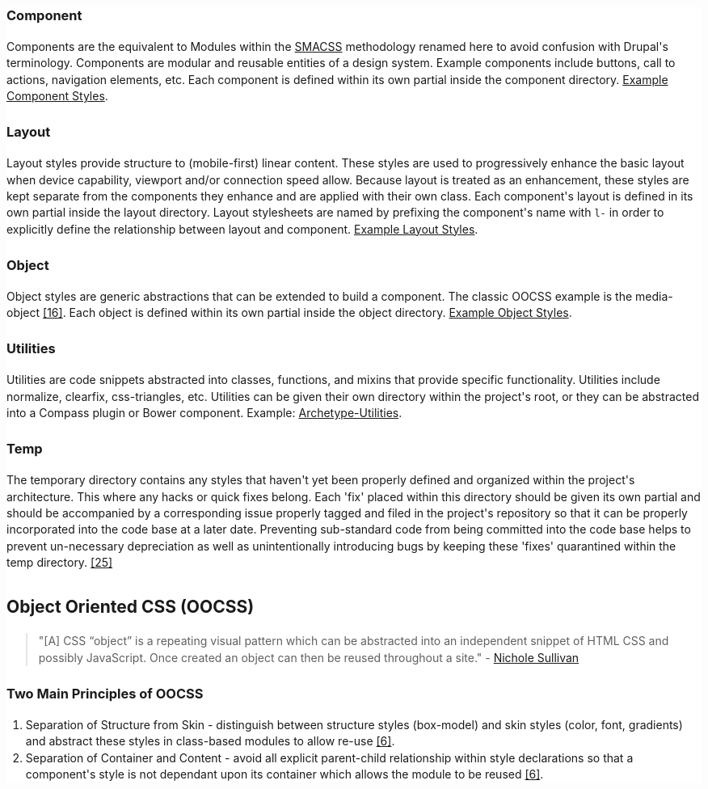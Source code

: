 ### Component
Components are the equivalent to Modules within the [SMACSS](smacss.com) methodology renamed here to avoid confusion with Drupal's terminology. Components are modular and reusable entities of a design system. Example components include buttons, call to actions, navigation elements, etc. Each component is defined within its own partial inside the component directory. [Example Component Styles](https://github.com/kwaledesign/Archetype/tree/master/sass/components). 


### Layout
Layout styles provide structure to (mobile-first) linear content. These styles are used to progressively enhance the basic layout when device capability, viewport and/or connection speed allow. Because layout is treated as an enhancement, these styles are kept separate from the components they enhance and are applied with their own class. Each component's layout is defined in its own partial inside the layout directory. Layout stylesheets are named by prefixing the component's name with `l-` in order to explicitly define the relationship between layout and component. [Example Layout Styles](https://github.com/kwaledesign/Archetype/tree/master/sass/layout).

### Object
Object styles are generic abstractions that can be extended to build a component. The classic OOCSS example is the media-object [[16]](README.md#works-cited). Each object is defined within its own partial inside the object directory. [Example Object Styles](https://github.com/kwaledesign/Archetype/tree/master/sass/objects).

### Utilities
Utilities are code snippets abstracted into classes, functions, and mixins that provide specific functionality. Utilities include normalize, clearfix, css-triangles, etc. Utilities can be given their own directory within the project's root, or they can be abstracted into a Compass plugin or Bower component. Example: [Archetype-Utilities](https://github.com/kwaledesign/Archetype-Utilities).

### Temp
The temporary directory contains any styles that haven't yet been properly defined and organized within the project's architecture. This where any hacks or quick fixes belong.  Each 'fix' placed within this directory should be given its own partial and should be accompanied by a corresponding issue properly tagged and filed in the project's repository so that it can be properly incorporated into the code base at a later date. Preventing sub-standard code from being committed into the code base helps to prevent un-necessary depreciation as well as unintentionally introducing bugs by keeping these 'fixes' quarantined within the temp directory. [[25]](README.md#works-cited)

## Object Oriented CSS (OOCSS)
>"[A] CSS “object” is a repeating visual pattern which can be abstracted into an
>independent snippet of HTML CSS and possibly JavaScript. Once created an object
>can then be reused throughout a site." - [Nichole
>Sullivan](https://github.com/stubbornella/oocss/wiki)

### Two Main Principles of OOCSS
1. Separation of Structure from Skin - distinguish between structure styles
   (box-model) and skin styles (color, font, gradients) and abstract these
   styles in class-based modules to allow re-use [[6]](README.md#works-cited).
2. Separation of Container and Content - avoid all explicit parent-child
   relationship within style declarations so that a component's style is not
   dependant upon its container which allows the module to be reused [[6]](README.md#works-cited). 
